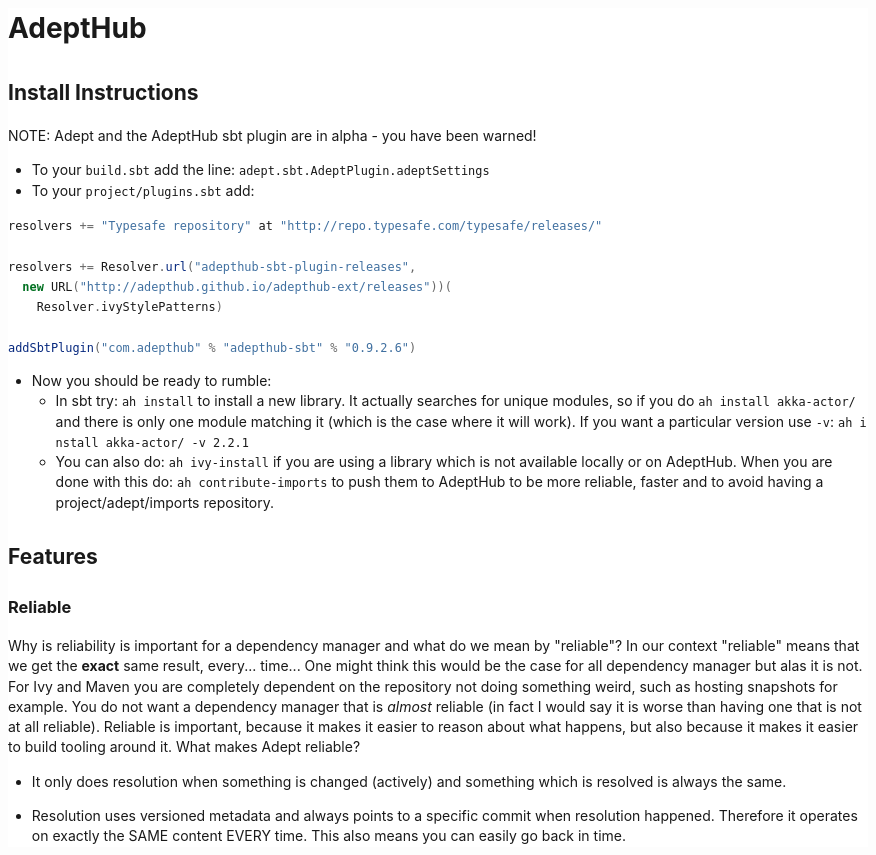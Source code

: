 # AdeptHub

## Install Instructions

NOTE: Adept and the AdeptHub sbt plugin are in alpha - you have been warned!
  - To your `build.sbt` add the line: ```adept.sbt.AdeptPlugin.adeptSettings```
  - To your `project/plugins.sbt` add:

```scala
resolvers += "Typesafe repository" at "http://repo.typesafe.com/typesafe/releases/"

resolvers += Resolver.url("adepthub-sbt-plugin-releases",
  new URL("http://adepthub.github.io/adepthub-ext/releases"))(
    Resolver.ivyStylePatterns)

addSbtPlugin("com.adepthub" % "adepthub-sbt" % "0.9.2.6")
```

 - Now you should be ready to rumble:
    - In sbt try: `ah install` to install a new library. It actually searches for unique modules, so if
     you do `ah install akka-actor/` and there is only one module matching it (which is the case where it will
     work). If you want a particular version use `-v`: `ah install akka-actor/ -v 2.2.1`
    - You can also do: `ah ivy-install` if you are using a library which is not available locally or on
     AdeptHub. When you are done with this do: `ah contribute-imports` to push them to AdeptHub to be more
     reliable, faster and to avoid having a project/adept/imports repository.

## Features

### Reliable

Why is reliability is important for a dependency manager and what do we mean by "reliable"? In our context
"reliable" means that we get the **exact** same result, every... time... One might think this would be the
case for all dependency manager but alas it is not. For Ivy and Maven you are completely dependent on the
repository not doing something weird, such as hosting snapshots for example. You do not want a dependency
manager that is _almost_ reliable (in fact I would say it is worse than having one that is not at all
reliable). Reliable is important, because it makes it easier to reason about what happens, but also
because it makes it easier to build tooling around it. What makes Adept reliable?

  - It only does resolution when something is changed (actively) and something which is resolved is always
   the same.

  - Resolution uses versioned metadata and always points to a specific commit when resolution happened.
   Therefore it operates on exactly the SAME content EVERY time. This also means you can easily go back
   in time.
